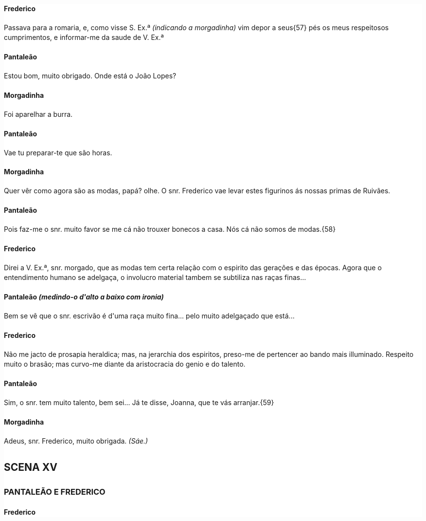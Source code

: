 #### Frederico

Passava para a romaria, e, como visse S. Ex.ª _(indicando a morgadinha)_ vim depor a seus{57} pés os meus respeitosos cumprimentos, e informar-me da saude de V. Ex.ª

#### Pantaleão

Estou bom, muito obrigado. Onde está o João Lopes?

#### Morgadinha

Foi aparelhar a burra.

#### Pantaleão

Vae tu preparar-te que são horas.

#### Morgadinha

Quer vêr como agora são as modas, papá? olhe. O snr. Frederico vae levar estes figurinos ás nossas primas de Ruivães.

#### Pantaleão

Pois faz-me o snr. muito favor se me cá não trouxer bonecos a casa. Nós cá não somos de modas.{58}

#### Frederico

Direi a V. Ex.ª, snr. morgado, que as modas tem certa relação com o espirito das gerações e das épocas. Agora que o entendimento humano se adelgaça, o involucro material tambem se subtiliza nas raças finas...

#### Pantaleão _(medindo-o d'alto a baixo com ironia)_

Bem se vê que o snr. escrivão é d'uma raça muito fina... pelo muito adelgaçado que está...

#### Frederico

Não me jacto de prosapia heraldica; mas, na jerarchia dos espiritos, preso-me de pertencer ao bando mais illuminado. Respeito muito o brasão; mas curvo-me diante da aristocracia do genio e do talento.

#### Pantaleão

Sim, o snr. tem muito talento, bem sei... Já te disse, Joanna, que te vás arranjar.{59}

#### Morgadinha

Adeus, snr. Frederico, muito obrigada. _(Sáe.)_

SCENA XV
--------

### PANTALEÃO E FREDERICO

#### Frederico
